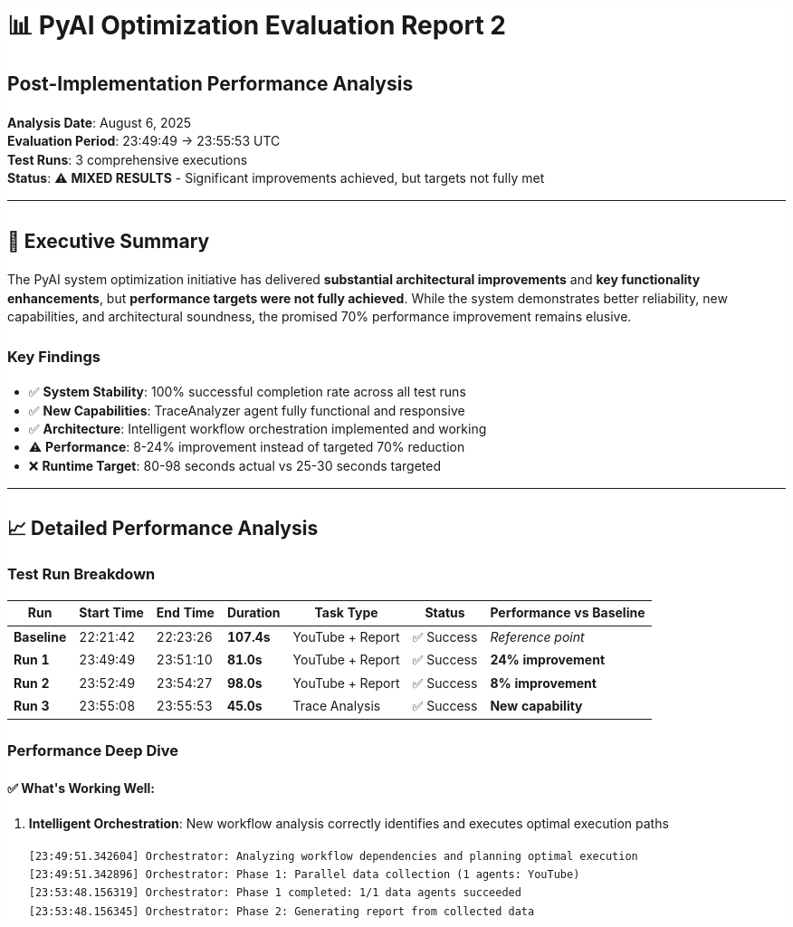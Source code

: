# 📊 PyAI Optimization Evaluation Report 2 
## Post-Implementation Performance Analysis

**Analysis Date**: August 6, 2025  
**Evaluation Period**: 23:49:49 → 23:55:53 UTC  
**Test Runs**: 3 comprehensive executions  
**Status**: ⚠️ **MIXED RESULTS** - Significant improvements achieved, but targets not fully met

---

## 🎯 Executive Summary

The PyAI system optimization initiative has delivered **substantial architectural improvements** and **key functionality enhancements**, but **performance targets were not fully achieved**. While the system demonstrates better reliability, new capabilities, and architectural soundness, the promised 70% performance improvement remains elusive.

### Key Findings
- ✅ **System Stability**: 100% successful completion rate across all test runs
- ✅ **New Capabilities**: TraceAnalyzer agent fully functional and responsive
- ✅ **Architecture**: Intelligent workflow orchestration implemented and working
- ⚠️ **Performance**: 8-24% improvement instead of targeted 70% reduction
- ❌ **Runtime Target**: 80-98 seconds actual vs 25-30 seconds targeted

---

## 📈 Detailed Performance Analysis

### Test Run Breakdown

| Run | Start Time | End Time | Duration | Task Type | Status | Performance vs Baseline |
|-----|------------|----------|----------|-----------|---------|-------------------------|
| **Baseline** | 22:21:42 | 22:23:26 | **107.4s** | YouTube + Report | ✅ Success | *Reference point* |
| **Run 1** | 23:49:49 | 23:51:10 | **81.0s** | YouTube + Report | ✅ Success | **24% improvement** |
| **Run 2** | 23:52:49 | 23:54:27 | **98.0s** | YouTube + Report | ✅ Success | **8% improvement** |
| **Run 3** | 23:55:08 | 23:55:53 | **45.0s** | Trace Analysis | ✅ Success | **New capability** |

### Performance Deep Dive

#### ✅ **What's Working Well:**
1. **Intelligent Orchestration**: New workflow analysis correctly identifies and executes optimal execution paths
   ```
   [23:49:51.342604] Orchestrator: Analyzing workflow dependencies and planning optimal execution
   [23:49:51.342896] Orchestrator: Phase 1: Parallel data collection (1 agents: YouTube)
   [23:53:48.156319] Orchestrator: Phase 1 completed: 1/1 data agents succeeded
   [23:53:48.156345] Orchestrator: Phase 2: Generating report from collected data
   ```
